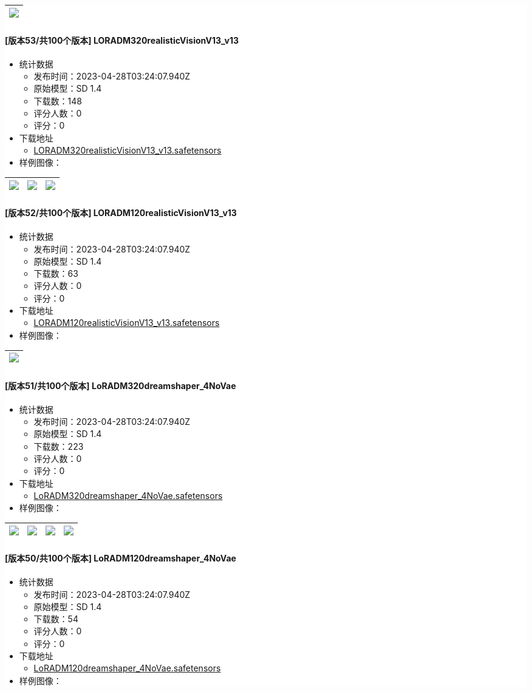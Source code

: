 | <img src="https://image.civitai.com/xG1nkqKTMzGDvpLrqFT7WA/ecea5d1a-6270-4a53-c967-97a1db2d8a00/width=450/356518.jpeg" /> |
| ---- |

#### [版本53/共100个版本] LORADM320realisticVisionV13_v13

- 统计数据
  - 发布时间：2023-04-28T03:24:07.940Z
  - 原始模型：SD 1.4
  - 下载数：148
  - 评分人数：0
  - 评分：0
- 下载地址
  - [LORADM320realisticVisionV13_v13.safetensors](https://civitai.com/api/download/models/26569)
- 样例图像：

| <img src="https://image.civitai.com/xG1nkqKTMzGDvpLrqFT7WA/2ffdd4ca-f99e-4e2b-add0-b9ce64d11800/width=450/292874.jpeg" /> | <img src="https://image.civitai.com/xG1nkqKTMzGDvpLrqFT7WA/cc343be7-63b7-4cab-7edf-794a524b7e00/width=450/292873.jpeg" /> | <img src="https://image.civitai.com/xG1nkqKTMzGDvpLrqFT7WA/79461624-d462-4849-4f93-e3dfcdbe4700/width=450/292872.jpeg" /> |
| ---- | ---- | ---- |

#### [版本52/共100个版本] LORADM120realisticVisionV13_v13

- 统计数据
  - 发布时间：2023-04-28T03:24:07.940Z
  - 原始模型：SD 1.4
  - 下载数：63
  - 评分人数：0
  - 评分：0
- 下载地址
  - [LORADM120realisticVisionV13_v13.safetensors](https://civitai.com/api/download/models/26570)
- 样例图像：

| <img src="https://image.civitai.com/xG1nkqKTMzGDvpLrqFT7WA/36824ded-9406-4bd4-19d1-57d072112800/width=450/292875.jpeg" /> |
| ---- |

#### [版本51/共100个版本] LoRADM320dreamshaper_4NoVae

- 统计数据
  - 发布时间：2023-04-28T03:24:07.940Z
  - 原始模型：SD 1.4
  - 下载数：223
  - 评分人数：0
  - 评分：0
- 下载地址
  - [LoRADM320dreamshaper_4NoVae.safetensors](https://civitai.com/api/download/models/25911)
- 样例图像：

| <img src="https://image.civitai.com/xG1nkqKTMzGDvpLrqFT7WA/89ce71a9-b5ad-44ae-ca48-09edbebdd400/width=450/284962.jpeg" /> | <img src="https://image.civitai.com/xG1nkqKTMzGDvpLrqFT7WA/8b1d80f6-43ba-4513-1797-d29b4bb1f100/width=450/284961.jpeg" /> | <img src="https://image.civitai.com/xG1nkqKTMzGDvpLrqFT7WA/0fe367be-95d2-405c-dd3a-fc6ba0bc8100/width=450/284960.jpeg" /> | <img src="https://image.civitai.com/xG1nkqKTMzGDvpLrqFT7WA/79cc1e4b-e3b2-49ce-d7c2-dea779374900/width=450/284959.jpeg" /> |
| ---- | ---- | ---- | ---- |

#### [版本50/共100个版本] LoRADM120dreamshaper_4NoVae

- 统计数据
  - 发布时间：2023-04-28T03:24:07.940Z
  - 原始模型：SD 1.4
  - 下载数：54
  - 评分人数：0
  - 评分：0
- 下载地址
  - [LoRADM120dreamshaper_4NoVae.safetensors](https://civitai.com/api/download/models/25912)
- 样例图像：
